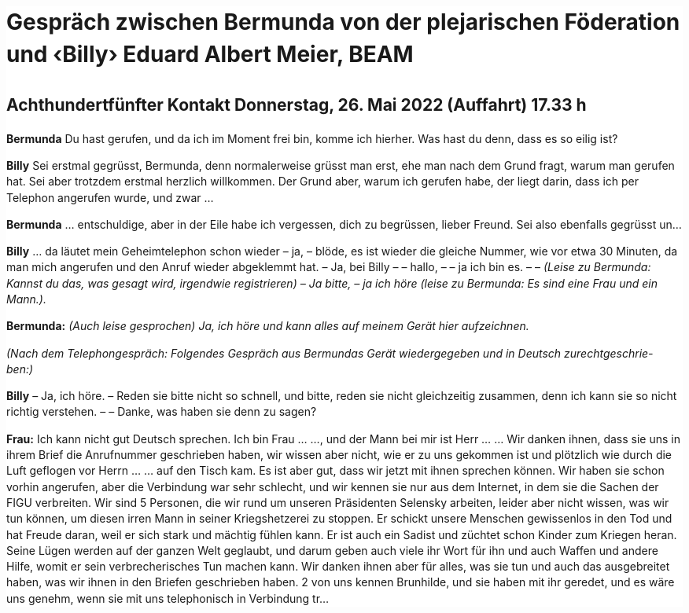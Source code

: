 # Gespräch zwischen Bermunda von der plejarischen Föderation und ‹Billy› Eduard Albert Meier, BEAM

## Achthundertfünfter Kontakt Donnerstag, 26. Mai 2022 (Auffahrt) 17.33 h

**Bermunda** Du hast gerufen, und da ich im Moment frei bin, komme ich hierher. Was hast du denn, dass es so eilig ist?

**Billy** Sei erstmal gegrüsst, Bermunda, denn normalerweise grüsst man erst, ehe man nach dem Grund fragt, warum man gerufen hat. Sei aber trotzdem erstmal herzlich willkommen. Der Grund aber, warum ich gerufen habe, der liegt
darin, dass ich per Telephon angerufen wurde, und zwar …

**Bermunda** … entschuldige, aber in der Eile habe ich vergessen, dich zu begrüssen, lieber Freund. Sei also ebenfalls gegrüsst un…

**Billy** … da läutet mein Geheimtelephon schon wieder – ja, – blöde, es ist wieder die gleiche Nummer, wie vor etwa
30 Minuten, da man mich angerufen und den Anruf wieder abgeklemmt hat. – Ja, bei Billy – – hallo, – – ja ich bin es. – –
_(Leise zu Bermunda: Kannst du das, was gesagt wird, irgendwie registrieren) – Ja bitte, – ja ich höre (leise zu Bermunda: Es_
_sind eine Frau und ein Mann.)._

**Bermunda:** _(Auch leise gesprochen) Ja, ich höre und kann alles auf meinem Gerät hier aufzeichnen._

_(Nach dem Telephongespräch: Folgendes Gespräch aus Bermundas Gerät wiedergegeben und in Deutsch zurechtgeschrie-_
_ben:)_

**Billy** – Ja, ich höre. – Reden sie bitte nicht so schnell, und bitte, reden sie nicht gleichzeitig zusammen, denn ich
kann sie so nicht richtig verstehen. – – Danke, was haben sie denn zu sagen?

**Frau:** Ich kann nicht gut Deutsch sprechen. Ich bin Frau … …, und der Mann bei mir ist Herr … … Wir danken ihnen,
dass sie uns in ihrem Brief die Anrufnummer geschrieben haben, wir wissen aber nicht, wie er zu uns gekommen ist und
plötzlich wie durch die Luft geflogen vor Herrn … … auf den Tisch kam. Es ist aber gut, dass wir jetzt mit ihnen sprechen
können. Wir haben sie schon vorhin angerufen, aber die Verbindung war sehr schlecht, und wir kennen sie nur aus dem
Internet, in dem sie die Sachen der FIGU verbreiten. Wir sind 5 Personen, die wir rund um unseren Präsidenten Selensky
arbeiten, leider aber nicht wissen, was wir tun können, um diesen irren Mann in seiner Kriegshetzerei zu stoppen. Er schickt
unsere Menschen gewissenlos in den Tod und hat Freude daran, weil er sich stark und mächtig fühlen kann. Er ist auch ein
Sadist und züchtet schon Kinder zum Kriegen heran. Seine Lügen werden auf der ganzen Welt geglaubt, und darum geben
auch viele ihr Wort für ihn und auch Waffen und andere Hilfe, womit er sein verbrecherisches Tun machen kann. Wir danken
ihnen aber für alles, was sie tun und auch das ausgebreitet haben, was wir ihnen in den Briefen geschrieben haben. 2 von
uns kennen Brunhilde, und sie haben mit ihr geredet, und es wäre uns genehm, wenn sie mit uns telephonisch in Verbindung tr…
